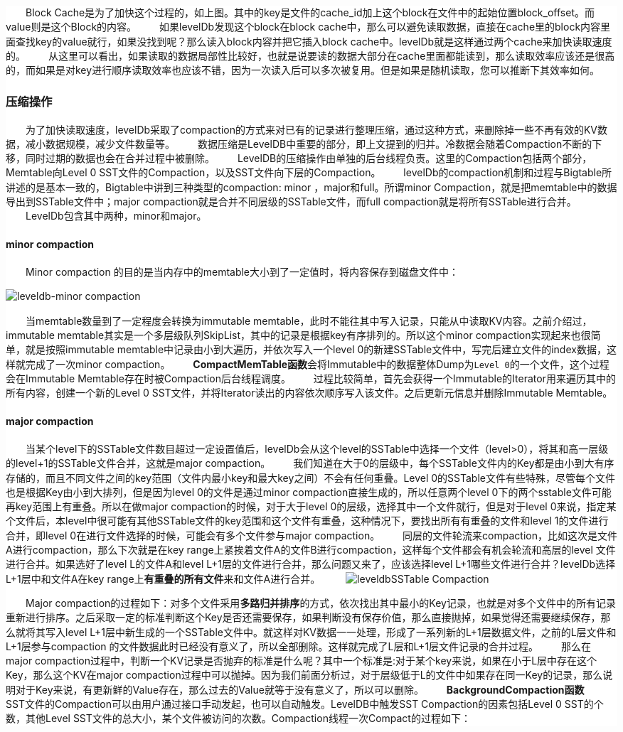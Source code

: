 　　Block Cache是为了加快这个过程的，如上图。其中的key是文件的cache_id加上这个block在文件中的起始位置block_offset。而value则是这个Block的内容。 
　　如果levelDb发现这个block在block cache中，那么可以避免读取数据，直接在cache里的block内容里面查找key的value就行，如果没找到呢？那么读入block内容并把它插入block cache中。levelDb就是这样通过两个cache来加快读取速度的。 
　　从这里可以看出，如果读取的数据局部性比较好，也就是说要读的数据大部分在cache里面都能读到，那么读取效率应该还是很高的，而如果是对key进行顺序读取效率也应该不错，因为一次读入后可以多次被复用。但是如果是随机读取，您可以推断下其效率如何。

### 压缩操作

　　为了加快读取速度，levelDb采取了compaction的方式来对已有的记录进行整理压缩，通过这种方式，来删除掉一些不再有效的KV数据，减小数据规模，减少文件数量等。 
　　数据压缩是LevelDB中重要的部分，即上文提到的归并。冷数据会随着Compaction不断的下移，同时过期的数据也会在合并过程中被删除。 
　　LevelDB的压缩操作由单独的后台线程负责。这里的Compaction包括两个部分，Memtable向Level 0 SST文件的Compaction，以及SST文件向下层的Compaction。 
　　levelDb的compaction机制和过程与Bigtable所讲述的是基本一致的，Bigtable中讲到三种类型的compaction: minor ，major和full。所谓minor Compaction，就是把memtable中的数据导出到SSTable文件中；major compaction就是合并不同层级的SSTable文件，而full compaction就是将所有SSTable进行合并。 
　　LevelDb包含其中两种，minor和major。

#### minor compaction

　　Minor compaction 的目的是当内存中的memtable大小到了一定值时，将内容保存到磁盘文件中：

![leveldb-minor compaction](http://oc3uwt4a5.bkt.clouddn.com/leveldb-minor%20compaction.png)

　　当memtable数量到了一定程度会转换为immutable memtable，此时不能往其中写入记录，只能从中读取KV内容。之前介绍过，immutable memtable其实是一个多层级队列SkipList，其中的记录是根据key有序排列的。所以这个minor compaction实现起来也很简单，就是按照immutable memtable中记录由小到大遍历，并依次写入一个level 0的新建SSTable文件中，写完后建立文件的index数据，这样就完成了一次minor compaction。 
　　**CompactMemTable函数**会将Immutable中的数据整体Dump为`Level 0`的一个文件，这个过程会在Immutable Memtable存在时被Compaction后台线程调度。 
　　过程比较简单，首先会获得一个Immutable的Iterator用来遍历其中的所有内容，创建一个新的Level 0 SST文件，并将Iterator读出的内容依次顺序写入该文件。之后更新元信息并删除Immutable Memtable。

#### major compaction

　　当某个level下的SSTable文件数目超过一定设置值后，levelDb会从这个level的SSTable中选择一个文件（level>0），将其和高一层级的level+1的SSTable文件合并，这就是major compaction。 
　　我们知道在大于0的层级中，每个SSTable文件内的Key都是由小到大有序存储的，而且不同文件之间的key范围（文件内最小key和最大key之间）不会有任何重叠。Level 0的SSTable文件有些特殊，尽管每个文件也是根据Key由小到大排列，但是因为level 0的文件是通过minor compaction直接生成的，所以任意两个level 0下的两个sstable文件可能再key范围上有重叠。所以在做major compaction的时候，对于大于level 0的层级，选择其中一个文件就行，但是对于level 0来说，指定某个文件后，本level中很可能有其他SSTable文件的key范围和这个文件有重叠，这种情况下，要找出所有有重叠的文件和level 1的文件进行合并，即level 0在进行文件选择的时候，可能会有多个文件参与major compaction。 
　　同层的文件轮流来compaction，比如这次是文件A进行compaction，那么下次就是在key range上紧挨着文件A的文件B进行compaction，这样每个文件都会有机会轮流和高层的level 文件进行合并。如果选好了level L的文件A和level L+1层的文件进行合并，那么问题又来了，应该选择level L+1哪些文件进行合并？levelDb选择L+1层中和文件A在key range上**有重叠的所有文件**来和文件A进行合并。 
　　 
![leveldbSSTable Compaction](http://oc3uwt4a5.bkt.clouddn.com/leveldbSSTable%20Compaction.png)

　　Major compaction的过程如下：对多个文件采用**多路归并排序**的方式，依次找出其中最小的Key记录，也就是对多个文件中的所有记录重新进行排序。之后采取一定的标准判断这个Key是否还需要保存，如果判断没有保存价值，那么直接抛掉，如果觉得还需要继续保存，那么就将其写入level L+1层中新生成的一个SSTable文件中。就这样对KV数据一一处理，形成了一系列新的L+1层数据文件，之前的L层文件和L+1层参与compaction 的文件数据此时已经没有意义了，所以全部删除。这样就完成了L层和L+1层文件记录的合并过程。 
　　那么在major compaction过程中，判断一个KV记录是否抛弃的标准是什么呢？其中一个标准是:对于某个key来说，如果在小于L层中存在这个Key，那么这个KV在major compaction过程中可以抛掉。因为我们前面分析过，对于层级低于L的文件中如果存在同一Key的记录，那么说明对于Key来说，有更新鲜的Value存在，那么过去的Value就等于没有意义了，所以可以删除。 
　　**BackgroundCompaction函数** 
　　SST文件的Compaction可以由用户通过接口手动发起，也可以自动触发。LevelDB中触发SST Compaction的因素包括Level 0 SST的个数，其他Level SST文件的总大小，某个文件被访问的次数。Compaction线程一次Compact的过程如下：
